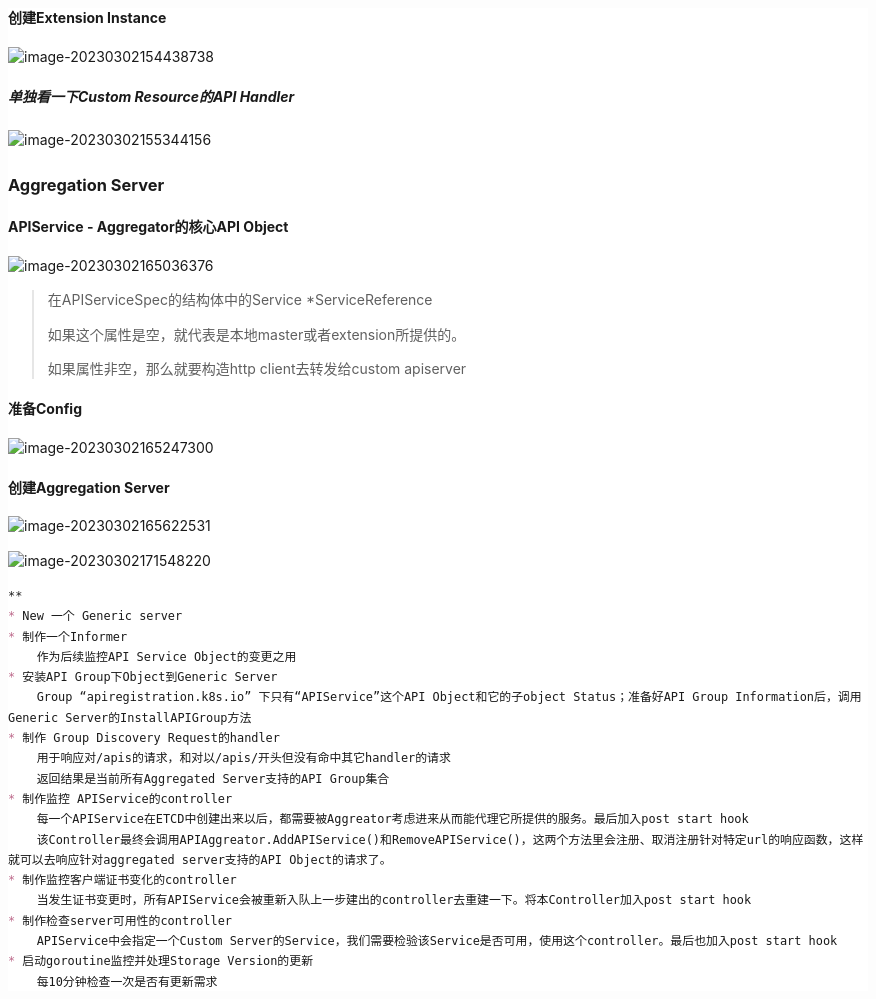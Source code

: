 #### 创建Extension Instance

![image-20230302154438738](../assets/image-20230302154438738.png)

##### 单独看一下Custom Resource的API Handler

![image-20230302155344156](../assets/image-20230302155344156.png)

### Aggregation Server

#### APIService - Aggregator的核心API Object

![image-20230302165036376](../assets/image-20230302165036376.png)

> 在APIServiceSpec的结构体中的Service *ServiceReference
>
> 如果这个属性是空，就代表是本地master或者extension所提供的。
>
> 如果属性非空，那么就要构造http client去转发给custom apiserver

#### 准备Config

![image-20230302165247300](../assets/image-20230302165247300.png)

#### 创建Aggregation Server

![image-20230302165622531](../assets/image-20230302165622531.png)

![image-20230302171548220](../assets/image-20230302171548220.png)

```markdown
** 
* New 一个 Generic server
* 制作一个Informer
	作为后续监控API Service Object的变更之用
* 安装API Group下Object到Generic Server
	Group “apiregistration.k8s.io” 下只有“APIService”这个API Object和它的子object Status；准备好API Group Information后，调用Generic Server的InstallAPIGroup方法
* 制作 Group Discovery Request的handler
	用于响应对/apis的请求，和对以/apis/开头但没有命中其它handler的请求
	返回结果是当前所有Aggregated Server支持的API Group集合
* 制作监控 APIService的controller
	每一个APIService在ETCD中创建出来以后，都需要被Aggreator考虑进来从而能代理它所提供的服务。最后加入post start hook
	该Controller最终会调用APIAggreator.AddAPIService()和RemoveAPIService()，这两个方法里会注册、取消注册针对特定url的响应函数，这样就可以去响应针对aggregated server支持的API Object的请求了。
* 制作监控客户端证书变化的controller
	当发生证书变更时，所有APIService会被重新入队上一步建出的controller去重建一下。将本Controller加入post start hook
* 制作检查server可用性的controller
	APIService中会指定一个Custom Server的Service，我们需要检验该Service是否可用，使用这个controller。最后也加入post start hook
* 启动goroutine监控并处理Storage Version的更新
	每10分钟检查一次是否有更新需求
```
